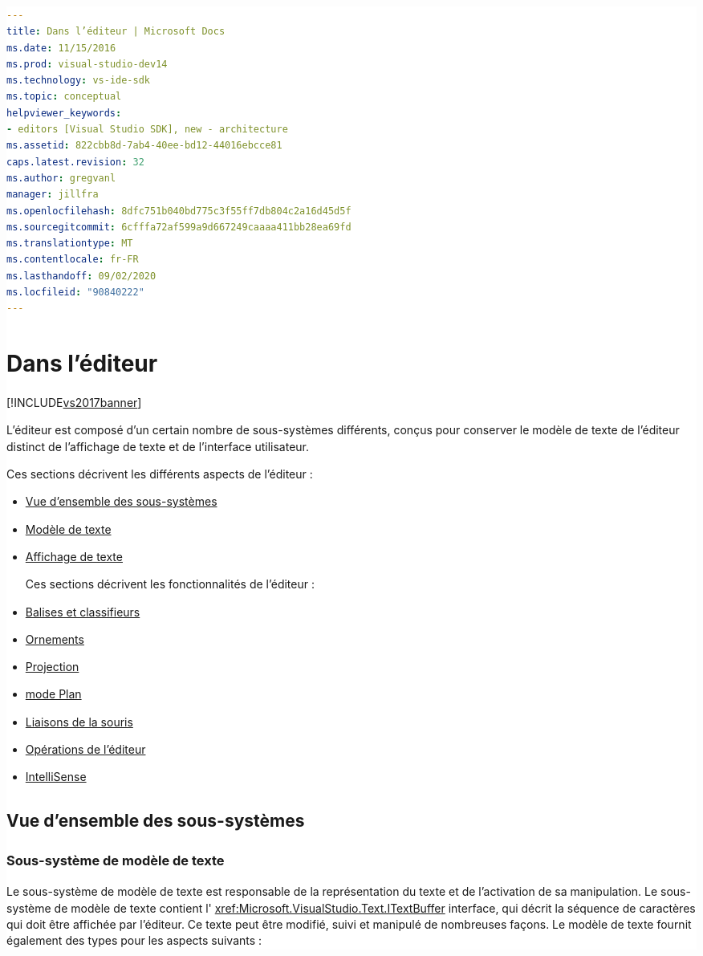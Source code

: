 ```yaml
---
title: Dans l’éditeur | Microsoft Docs
ms.date: 11/15/2016
ms.prod: visual-studio-dev14
ms.technology: vs-ide-sdk
ms.topic: conceptual
helpviewer_keywords:
- editors [Visual Studio SDK], new - architecture
ms.assetid: 822cbb8d-7ab4-40ee-bd12-44016ebcce81
caps.latest.revision: 32
ms.author: gregvanl
manager: jillfra
ms.openlocfilehash: 8dfc751b040bd775c3f55ff7db804c2a16d45d5f
ms.sourcegitcommit: 6cfffa72af599a9d667249caaaa411bb28ea69fd
ms.translationtype: MT
ms.contentlocale: fr-FR
ms.lasthandoff: 09/02/2020
ms.locfileid: "90840222"
---
```

# <a name="inside-the-editor"></a>Dans l’éditeur
[!INCLUDE[vs2017banner](../includes/vs2017banner.md)]

L’éditeur est composé d’un certain nombre de sous-systèmes différents, conçus pour conserver le modèle de texte de l’éditeur distinct de l’affichage de texte et de l’interface utilisateur.  
  
 Ces sections décrivent les différents aspects de l’éditeur :  
  
- [Vue d’ensemble des sous-systèmes](../extensibility/inside-the-editor.md#overview)  
  
- [Modèle de texte](../extensibility/inside-the-editor.md#textmodel)  
  
- [Affichage de texte](../extensibility/inside-the-editor.md#textview)  
  
  Ces sections décrivent les fonctionnalités de l’éditeur :  
  
- [Balises et classifieurs](../extensibility/inside-the-editor.md#tagsandclassifiers)  
  
- [Ornements](../extensibility/inside-the-editor.md#adornments)  
  
- [Projection](../extensibility/inside-the-editor.md#projection)  
  
- [mode Plan](../extensibility/inside-the-editor.md#outlining)  
  
- [Liaisons de la souris](../extensibility/inside-the-editor.md#mousebindings)  
  
- [Opérations de l’éditeur](../extensibility/inside-the-editor.md#editoroperations)  
  
- [IntelliSense](../extensibility/inside-the-editor.md#intellisense)  
  
## <a name="overview-of-the-subsystems"></a><a name="overview"></a> Vue d’ensemble des sous-systèmes  
  
### <a name="text-model-subsystem"></a>Sous-système de modèle de texte  
 Le sous-système de modèle de texte est responsable de la représentation du texte et de l’activation de sa manipulation. Le sous-système de modèle de texte contient l' <xref:Microsoft.VisualStudio.Text.ITextBuffer> interface, qui décrit la séquence de caractères qui doit être affichée par l’éditeur. Ce texte peut être modifié, suivi et manipulé de nombreuses façons. Le modèle de texte fournit également des types pour les aspects suivants :  
  